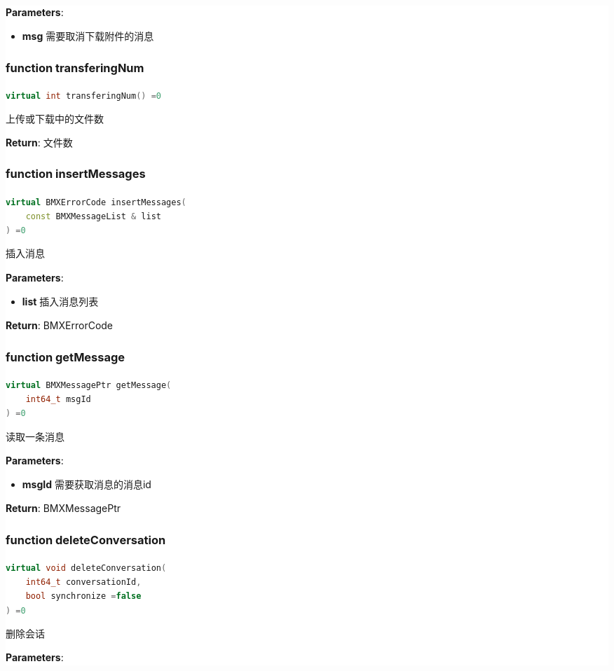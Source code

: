 **Parameters**: 

  * **msg** 需要取消下载附件的消息 


### function transferingNum

```cpp
virtual int transferingNum() =0
```

上传或下载中的文件数 

**Return**: 文件数 

### function insertMessages

```cpp
virtual BMXErrorCode insertMessages(
    const BMXMessageList & list
) =0
```

插入消息 

**Parameters**: 

  * **list** 插入消息列表 


**Return**: BMXErrorCode 

### function getMessage

```cpp
virtual BMXMessagePtr getMessage(
    int64_t msgId
) =0
```

读取一条消息 

**Parameters**: 

  * **msgId** 需要获取消息的消息id 


**Return**: BMXMessagePtr 

### function deleteConversation

```cpp
virtual void deleteConversation(
    int64_t conversationId,
    bool synchronize =false
) =0
```

删除会话 

**Parameters**: 
